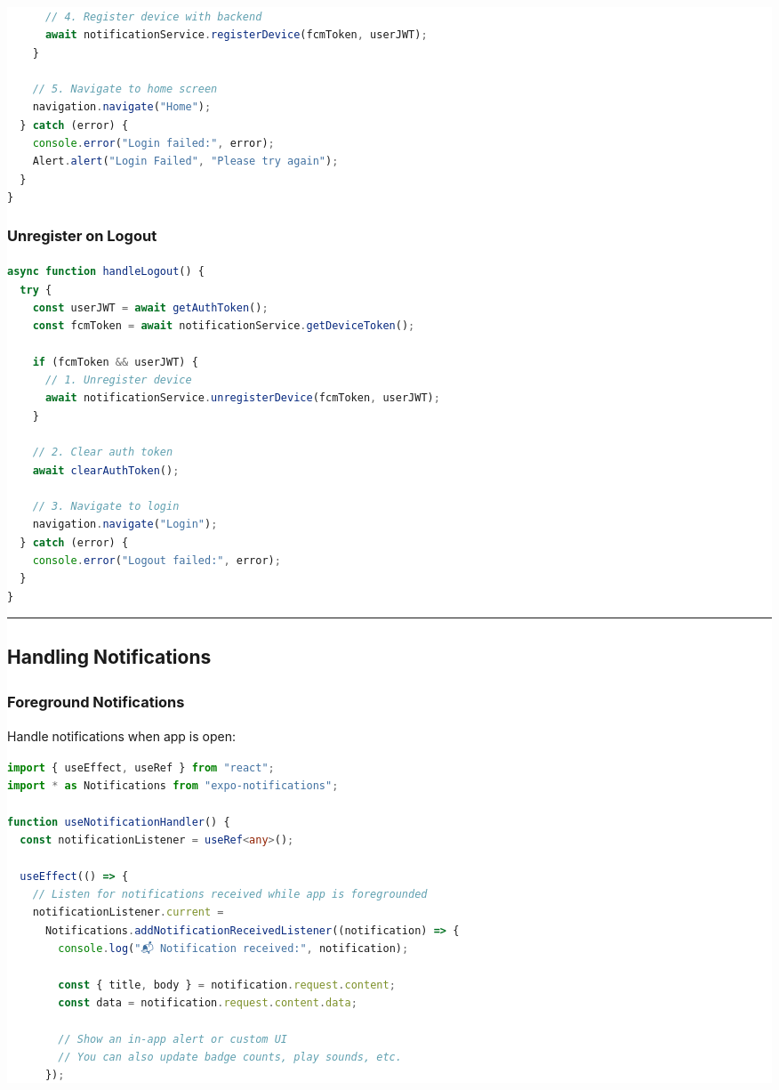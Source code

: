 ```typescript
      // 4. Register device with backend
      await notificationService.registerDevice(fcmToken, userJWT);
    }

    // 5. Navigate to home screen
    navigation.navigate("Home");
  } catch (error) {
    console.error("Login failed:", error);
    Alert.alert("Login Failed", "Please try again");
  }
}
```

### Unregister on Logout

```typescript
async function handleLogout() {
  try {
    const userJWT = await getAuthToken();
    const fcmToken = await notificationService.getDeviceToken();

    if (fcmToken && userJWT) {
      // 1. Unregister device
      await notificationService.unregisterDevice(fcmToken, userJWT);
    }

    // 2. Clear auth token
    await clearAuthToken();

    // 3. Navigate to login
    navigation.navigate("Login");
  } catch (error) {
    console.error("Logout failed:", error);
  }
}
```

---

## Handling Notifications

### Foreground Notifications

Handle notifications when app is open:

```typescript
import { useEffect, useRef } from "react";
import * as Notifications from "expo-notifications";

function useNotificationHandler() {
  const notificationListener = useRef<any>();

  useEffect(() => {
    // Listen for notifications received while app is foregrounded
    notificationListener.current =
      Notifications.addNotificationReceivedListener((notification) => {
        console.log("📬 Notification received:", notification);

        const { title, body } = notification.request.content;
        const data = notification.request.content.data;

        // Show an in-app alert or custom UI
        // You can also update badge counts, play sounds, etc.
      });
```